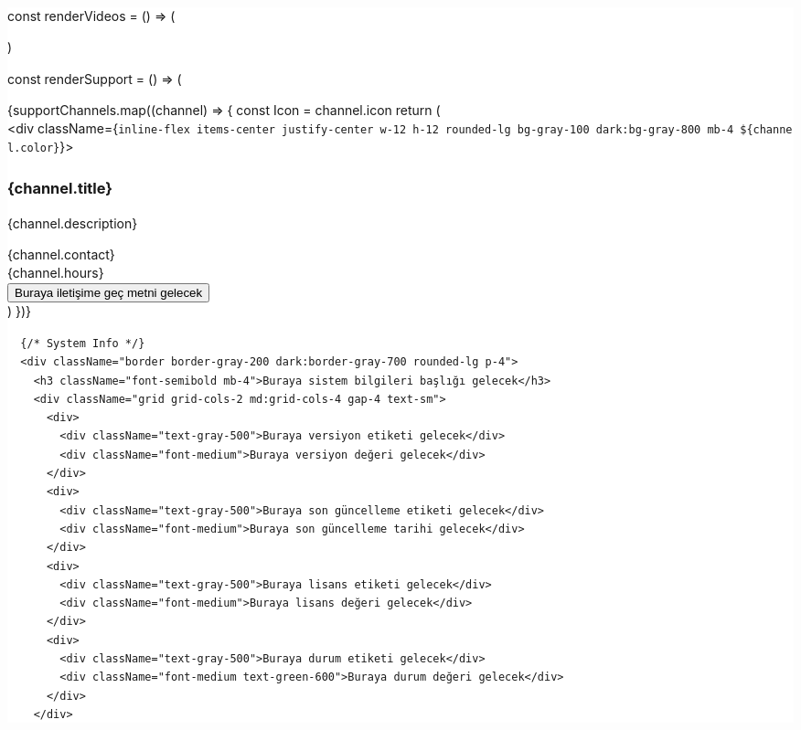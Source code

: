   const renderVideos = () => (
    <div className="space-y-6">
      <div className="text-center py-8">
        <Video className="mx-auto h-12 w-12 text-gray-400 mb-4" />
        <p className="text-gray-600 dark:text-gray-400">
          Buraya video eğitimler yakında eklenecek metni gelecek
        </p>
      </div>
    </div>
  )

  const renderSupport = () => (
    <div className="space-y-6">
      <div className="grid grid-cols-1 md:grid-cols-3 gap-6">
        {supportChannels.map((channel) => {
          const Icon = channel.icon
          return (
            <div
              key={channel.id}
              className="border border-gray-200 dark:border-gray-700 rounded-lg p-6 text-center hover:shadow-lg transition-shadow"
            >
              <div className={`inline-flex items-center justify-center w-12 h-12 rounded-lg bg-gray-100 dark:bg-gray-800 mb-4 ${channel.color}`}>
                <Icon className="h-6 w-6" />
              </div>
              <h3 className="font-semibold mb-2">{channel.title}</h3>
              <p className="text-sm text-gray-600 dark:text-gray-400 mb-3">
                {channel.description}
              </p>
              <div className="space-y-2">
                <div className="font-medium text-sm">{channel.contact}</div>
                <div className="text-xs text-gray-500">{channel.hours}</div>
              </div>
              <button className="mt-4 w-full px-4 py-2 bg-blue-600 hover:bg-blue-700 text-white rounded-lg text-sm transition-colors">
                Buraya iletişime geç metni gelecek
              </button>
            </div>
          )
        })}
      </div>

      {/* System Info */}
      <div className="border border-gray-200 dark:border-gray-700 rounded-lg p-4">
        <h3 className="font-semibold mb-4">Buraya sistem bilgileri başlığı gelecek</h3>
        <div className="grid grid-cols-2 md:grid-cols-4 gap-4 text-sm">
          <div>
            <div className="text-gray-500">Buraya versiyon etiketi gelecek</div>
            <div className="font-medium">Buraya versiyon değeri gelecek</div>
          </div>
          <div>
            <div className="text-gray-500">Buraya son güncelleme etiketi gelecek</div>
            <div className="font-medium">Buraya son güncelleme tarihi gelecek</div>
          </div>
          <div>
            <div className="text-gray-500">Buraya lisans etiketi gelecek</div>
            <div className="font-medium">Buraya lisans değeri gelecek</div>
          </div>
          <div>
            <div className="text-gray-500">Buraya durum etiketi gelecek</div>
            <div className="font-medium text-green-600">Buraya durum değeri gelecek</div>
          </div>
        </div>